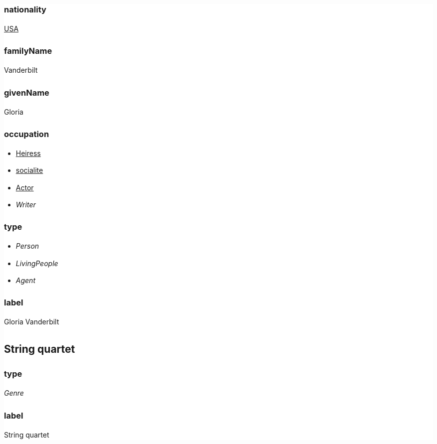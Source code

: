 ### nationality


[USA](#USA)

### familyName


Vanderbilt

### givenName


Gloria

### occupation

 - [Heiress](#Heiress)

 - [socialite](#socialite)

 - [Actor](#Actor)

 - *Writer*

### type

 - *Person*

 - *LivingPeople*

 - *Agent*

### label


Gloria Vanderbilt

## String quartet

### type


*Genre*

### label


String quartet